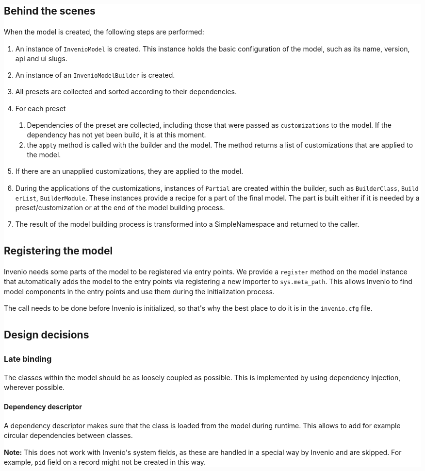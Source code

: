 ## Behind the scenes

When the model is created, the following steps are performed:

1. An instance of `InvenioModel` is created. This instance holds the basic configuration
   of the model, such as its name, version, api and ui slugs.

2. An instance of  an `InvenioModelBuilder` is created.

3. All presets are collected and sorted according to their dependencies.

4. For each preset
   1. Dependencies of the preset are collected, including those that were passed
      as `customizations` to the model. If the dependency has not yet been build,
      it is at this moment.
   2. the `apply` method is called with the builder and the model. The method returns
      a list of customizations that are applied to the model.

5. If there are an unapplied customizations, they are applied to the model.

6. During the applications of the customizations, instances of `Partial` are created
   within the builder, such as `BuilderClass`, `BuilderList`, `BuilderModule`. These
   instances provide a recipe for a part of the final model. The part is built either
   if it is needed by a preset/customization or at the end of the model building process.

7. The result of the model building process is transformed into a SimpleNamespace
   and returned to the caller.

## Registering the model

Invenio needs some parts of the model to be registered via entry points. We provide
a `register` method on the model instance that automatically adds the model to the
entry points via registering a new importer to `sys.meta_path`. This allows
Invenio to find model components in the entry points and use them during the
initialization process.

The call needs to be done before Invenio is initialized, so that's why the best place
to do it is in the `invenio.cfg` file.

## Design decisions

### Late binding

The classes within the model should be as loosely coupled as possible. This is implemented
by using dependency injection, wherever possible.

#### Dependency descriptor

A dependency descriptor makes sure that the class is loaded from the model during runtime.
This allows to add for example circular dependencies between classes. 

**Note:** This does not work with Invenio's system fields, as these are handled in 
a special way by Invenio and are skipped. For example, `pid` field on a record might
not be created in this way.
